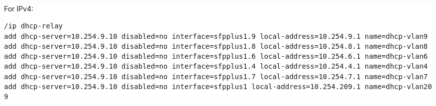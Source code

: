For IPv4:

<pre>/ip dhcp-relay<br />add dhcp-server=10.254.9.10 disabled=no interface=sfpplus1.9 local-address=10.254.9.1 name=dhcp-vlan9<br />add dhcp-server=10.254.9.10 disabled=no interface=sfpplus1.8 local-address=10.254.8.1 name=dhcp-vlan8<br />add dhcp-server=10.254.9.10 disabled=no interface=sfpplus1.6 local-address=10.254.6.1 name=dhcp-vlan6<br />add dhcp-server=10.254.9.10 disabled=no interface=sfpplus1.4 local-address=10.254.4.1 name=dhcp-vlan4<br />add dhcp-server=10.254.9.10 disabled=no interface=sfpplus1.7 local-address=10.254.7.1 name=dhcp-vlan7<br />add dhcp-server=10.254.9.10 disabled=no interface=sfpplus1 local-address=10.254.209.1 name=dhcp-vlan209</pre>